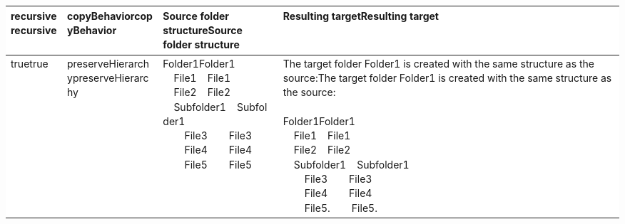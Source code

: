 | <span data-ttu-id="a12cf-247">recursive</span><span class="sxs-lookup"><span data-stu-id="a12cf-247">recursive</span></span> | <span data-ttu-id="a12cf-248">copyBehavior</span><span class="sxs-lookup"><span data-stu-id="a12cf-248">copyBehavior</span></span> | <span data-ttu-id="a12cf-249">Source folder structure</span><span class="sxs-lookup"><span data-stu-id="a12cf-249">Source folder structure</span></span> | <span data-ttu-id="a12cf-250">Resulting target</span><span class="sxs-lookup"><span data-stu-id="a12cf-250">Resulting target</span></span> |
|:--- |:--- |:--- |:--- |
| <span data-ttu-id="a12cf-251">true</span><span class="sxs-lookup"><span data-stu-id="a12cf-251">true</span></span> |<span data-ttu-id="a12cf-252">preserveHierarchy</span><span class="sxs-lookup"><span data-stu-id="a12cf-252">preserveHierarchy</span></span> | <span data-ttu-id="a12cf-253">Folder1</span><span class="sxs-lookup"><span data-stu-id="a12cf-253">Folder1</span></span><br/><span data-ttu-id="a12cf-254">&nbsp;&nbsp;&nbsp;&nbsp;File1</span><span class="sxs-lookup"><span data-stu-id="a12cf-254">&nbsp;&nbsp;&nbsp;&nbsp;File1</span></span><br/><span data-ttu-id="a12cf-255">&nbsp;&nbsp;&nbsp;&nbsp;File2</span><span class="sxs-lookup"><span data-stu-id="a12cf-255">&nbsp;&nbsp;&nbsp;&nbsp;File2</span></span><br/><span data-ttu-id="a12cf-256">&nbsp;&nbsp;&nbsp;&nbsp;Subfolder1</span><span class="sxs-lookup"><span data-stu-id="a12cf-256">&nbsp;&nbsp;&nbsp;&nbsp;Subfolder1</span></span><br/><span data-ttu-id="a12cf-257">&nbsp;&nbsp;&nbsp;&nbsp;&nbsp;&nbsp;&nbsp;&nbsp;File3</span><span class="sxs-lookup"><span data-stu-id="a12cf-257">&nbsp;&nbsp;&nbsp;&nbsp;&nbsp;&nbsp;&nbsp;&nbsp;File3</span></span><br/><span data-ttu-id="a12cf-258">&nbsp;&nbsp;&nbsp;&nbsp;&nbsp;&nbsp;&nbsp;&nbsp;File4</span><span class="sxs-lookup"><span data-stu-id="a12cf-258">&nbsp;&nbsp;&nbsp;&nbsp;&nbsp;&nbsp;&nbsp;&nbsp;File4</span></span><br/><span data-ttu-id="a12cf-259">&nbsp;&nbsp;&nbsp;&nbsp;&nbsp;&nbsp;&nbsp;&nbsp;File5</span><span class="sxs-lookup"><span data-stu-id="a12cf-259">&nbsp;&nbsp;&nbsp;&nbsp;&nbsp;&nbsp;&nbsp;&nbsp;File5</span></span> | <span data-ttu-id="a12cf-260">The target folder Folder1 is created with the same structure as the source:</span><span class="sxs-lookup"><span data-stu-id="a12cf-260">The target folder Folder1 is created with the same structure as the source:</span></span><br/><br/><span data-ttu-id="a12cf-261">Folder1</span><span class="sxs-lookup"><span data-stu-id="a12cf-261">Folder1</span></span><br/><span data-ttu-id="a12cf-262">&nbsp;&nbsp;&nbsp;&nbsp;File1</span><span class="sxs-lookup"><span data-stu-id="a12cf-262">&nbsp;&nbsp;&nbsp;&nbsp;File1</span></span><br/><span data-ttu-id="a12cf-263">&nbsp;&nbsp;&nbsp;&nbsp;File2</span><span class="sxs-lookup"><span data-stu-id="a12cf-263">&nbsp;&nbsp;&nbsp;&nbsp;File2</span></span><br/><span data-ttu-id="a12cf-264">&nbsp;&nbsp;&nbsp;&nbsp;Subfolder1</span><span class="sxs-lookup"><span data-stu-id="a12cf-264">&nbsp;&nbsp;&nbsp;&nbsp;Subfolder1</span></span><br/><span data-ttu-id="a12cf-265">&nbsp;&nbsp;&nbsp;&nbsp;&nbsp;&nbsp;&nbsp;&nbsp;File3</span><span class="sxs-lookup"><span data-stu-id="a12cf-265">&nbsp;&nbsp;&nbsp;&nbsp;&nbsp;&nbsp;&nbsp;&nbsp;File3</span></span><br/><span data-ttu-id="a12cf-266">&nbsp;&nbsp;&nbsp;&nbsp;&nbsp;&nbsp;&nbsp;&nbsp;File4</span><span class="sxs-lookup"><span data-stu-id="a12cf-266">&nbsp;&nbsp;&nbsp;&nbsp;&nbsp;&nbsp;&nbsp;&nbsp;File4</span></span><br/><span data-ttu-id="a12cf-267">&nbsp;&nbsp;&nbsp;&nbsp;&nbsp;&nbsp;&nbsp;&nbsp;File5.</span><span class="sxs-lookup"><span data-stu-id="a12cf-267">&nbsp;&nbsp;&nbsp;&nbsp;&nbsp;&nbsp;&nbsp;&nbsp;File5.</span></span> |